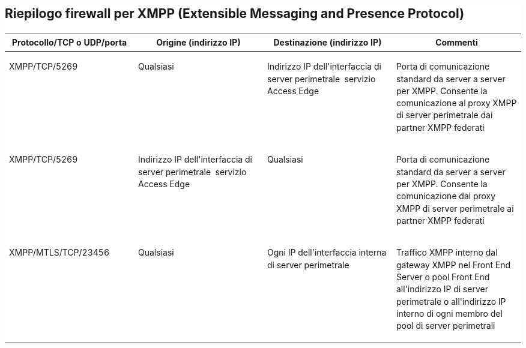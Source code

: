 
## Riepilogo firewall per XMPP (Extensible Messaging and Presence Protocol)


<table>
<colgroup>
<col style="width: 25%" />
<col style="width: 25%" />
<col style="width: 25%" />
<col style="width: 25%" />
</colgroup>
<thead>
<tr class="header">
<th>Protocollo/TCP o UDP/porta</th>
<th>Origine (indirizzo IP)</th>
<th>Destinazione (indirizzo IP)</th>
<th>Commenti</th>
</tr>
</thead>
<tbody>
<tr class="odd">
<td><p>XMPP/TCP/5269</p></td>
<td><p>Qualsiasi</p></td>
<td><p>Indirizzo IP dell'interfaccia di server perimetrale  servizio Access Edge</p></td>
<td><p>Porta di comunicazione standard da server a server per XMPP. Consente la comunicazione al proxy XMPP di server perimetrale dai partner XMPP federati</p></td>
</tr>
<tr class="even">
<td><p>XMPP/TCP/5269</p></td>
<td><p>Indirizzo IP dell'interfaccia di server perimetrale  servizio Access Edge</p></td>
<td><p>Qualsiasi</p></td>
<td><p>Porta di comunicazione standard da server a server per XMPP. Consente la comunicazione dal proxy XMPP di server perimetrale ai partner XMPP federati</p></td>
</tr>
<tr class="odd">
<td><p>XMPP/MTLS/TCP/23456</p></td>
<td><p>Qualsiasi</p></td>
<td><p>Ogni IP dell'interfaccia interna di server perimetrale</p></td>
<td><p>Traffico XMPP interno dal gateway XMPP nel Front End Server o pool Front End all'indirizzo IP di server perimetrale o all'indirizzo IP interno di ogni membro del pool di server perimetrali</p></td>
</tr>
</tbody>
</table>

